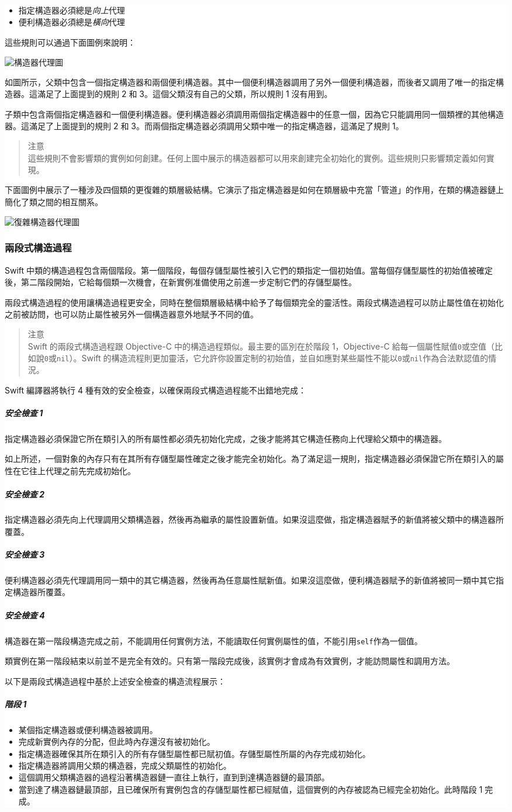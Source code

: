- 指定構造器必須總是*向上*代理
- 便利構造器必須總是*橫向*代理

這些規則可以通過下面圖例來說明：

![構造器代理圖](https://developer.apple.com/library/prerelease/ios/documentation/Swift/Conceptual/Swift_Programming_Language/Art/initializerDelegation01_2x.png)

如圖所示，父類中包含一個指定構造器和兩個便利構造器。其中一個便利構造器調用了另外一個便利構造器，而後者又調用了唯一的指定構造器。這滿足了上面提到的規則 2 和 3。這個父類沒有自己的父類，所以規則 1 沒有用到。

子類中包含兩個指定構造器和一個便利構造器。便利構造器必須調用兩個指定構造器中的任意一個，因為它只能調用同一個類裡的其他構造器。這滿足了上面提到的規則 2 和 3。而兩個指定構造器必須調用父類中唯一的指定構造器，這滿足了規則 1。

> 注意  
這些規則不會影響類的實例如何創建。任何上圖中展示的構造器都可以用來創建完全初始化的實例。這些規則只影響類定義如何實現。

下面圖例中展示了一種涉及四個類的更復雜的類層級結構。它演示了指定構造器是如何在類層級中充當「管道」的作用，在類的構造器鏈上簡化了類之間的相互關系。

![復雜構造器代理圖](https://developer.apple.com/library/prerelease/ios/documentation/Swift/Conceptual/Swift_Programming_Language/Art/initializerDelegation02_2x.png)

<a name="two_phase_initialization"></a>
### 兩段式構造過程

Swift 中類的構造過程包含兩個階段。第一個階段，每個存儲型屬性被引入它們的類指定一個初始值。當每個存儲型屬性的初始值被確定後，第二階段開始，它給每個類一次機會，在新實例准備使用之前進一步定制它們的存儲型屬性。

兩段式構造過程的使用讓構造過程更安全，同時在整個類層級結構中給予了每個類完全的靈活性。兩段式構造過程可以防止屬性值在初始化之前被訪問，也可以防止屬性被另外一個構造器意外地賦予不同的值。

> 注意  
Swift 的兩段式構造過程跟 Objective-C 中的構造過程類似。最主要的區別在於階段 1，Objective-C 給每一個屬性賦值`0`或空值（比如說`0`或`nil`）。Swift  的構造流程則更加靈活，它允許你設置定制的初始值，並自如應對某些屬性不能以`0`或`nil`作為合法默認值的情況。

Swift 編譯器將執行 4 種有效的安全檢查，以確保兩段式構造過程能不出錯地完成：

##### 安全檢查 1

指定構造器必須保證它所在類引入的所有屬性都必須先初始化完成，之後才能將其它構造任務向上代理給父類中的構造器。

如上所述，一個對象的內存只有在其所有存儲型屬性確定之後才能完全初始化。為了滿足這一規則，指定構造器必須保證它所在類引入的屬性在它往上代理之前先完成初始化。

##### 安全檢查 2

指定構造器必須先向上代理調用父類構造器，然後再為繼承的屬性設置新值。如果沒這麼做，指定構造器賦予的新值將被父類中的構造器所覆蓋。

##### 安全檢查 3

便利構造器必須先代理調用同一類中的其它構造器，然後再為任意屬性賦新值。如果沒這麼做，便利構造器賦予的新值將被同一類中其它指定構造器所覆蓋。

##### 安全檢查 4

構造器在第一階段構造完成之前，不能調用任何實例方法，不能讀取任何實例屬性的值，不能引用`self`作為一個值。

類實例在第一階段結束以前並不是完全有效的。只有第一階段完成後，該實例才會成為有效實例，才能訪問屬性和調用方法。

以下是兩段式構造過程中基於上述安全檢查的構造流程展示：

##### 階段 1

- 某個指定構造器或便利構造器被調用。
- 完成新實例內存的分配，但此時內存還沒有被初始化。
- 指定構造器確保其所在類引入的所有存儲型屬性都已賦初值。存儲型屬性所屬的內存完成初始化。
- 指定構造器將調用父類的構造器，完成父類屬性的初始化。
- 這個調用父類構造器的過程沿著構造器鏈一直往上執行，直到到達構造器鏈的最頂部。
- 當到達了構造器鏈最頂部，且已確保所有實例包含的存儲型屬性都已經賦值，這個實例的內存被認為已經完全初始化。此時階段 1 完成。
